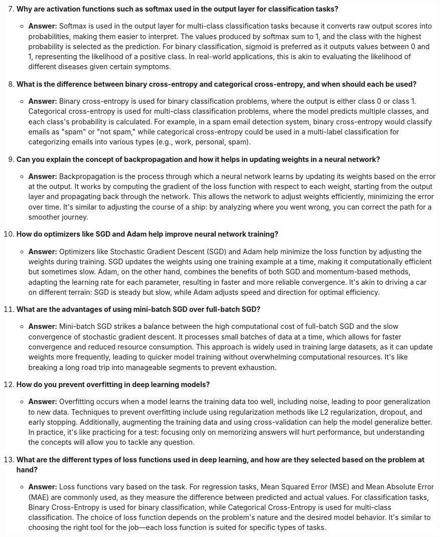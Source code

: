 7. **Why are activation functions such as softmax used in the output layer for classification tasks?**
   - **Answer:** Softmax is used in the output layer for multi-class classification tasks because it converts raw output scores into probabilities, making them easier to interpret. The values produced by softmax sum to 1, and the class with the highest probability is selected as the prediction. For binary classification, sigmoid is preferred as it outputs values between 0 and 1, representing the likelihood of a positive class. In real-world applications, this is akin to evaluating the likelihood of different diseases given certain symptoms.

8. **What is the difference between binary cross-entropy and categorical cross-entropy, and when should each be used?**
   - **Answer:** Binary cross-entropy is used for binary classification problems, where the output is either class 0 or class 1. Categorical cross-entropy is used for multi-class classification problems, where the model predicts multiple classes, and each class's probability is calculated. For example, in a spam email detection system, binary cross-entropy would classify emails as "spam" or "not spam," while categorical cross-entropy could be used in a multi-label classification for categorizing emails into various types (e.g., work, personal, spam).

9. **Can you explain the concept of backpropagation and how it helps in updating weights in a neural network?**
   - **Answer:** Backpropagation is the process through which a neural network learns by updating its weights based on the error at the output. It works by computing the gradient of the loss function with respect to each weight, starting from the output layer and propagating back through the network. This allows the network to adjust weights efficiently, minimizing the error over time. It's similar to adjusting the course of a ship: by analyzing where you went wrong, you can correct the path for a smoother journey.

10. **How do optimizers like SGD and Adam help improve neural network training?**
    - **Answer:** Optimizers like Stochastic Gradient Descent (SGD) and Adam help minimize the loss function by adjusting the weights during training. SGD updates the weights using one training example at a time, making it computationally efficient but sometimes slow. Adam, on the other hand, combines the benefits of both SGD and momentum-based methods, adapting the learning rate for each parameter, resulting in faster and more reliable convergence. It's akin to driving a car on different terrain: SGD is steady but slow, while Adam adjusts speed and direction for optimal efficiency.

11. **What are the advantages of using mini-batch SGD over full-batch SGD?**
    - **Answer:** Mini-batch SGD strikes a balance between the high computational cost of full-batch SGD and the slow convergence of stochastic gradient descent. It processes small batches of data at a time, which allows for faster convergence and reduced resource consumption. This approach is widely used in training large datasets, as it can update weights more frequently, leading to quicker model training without overwhelming computational resources. It's like breaking a long road trip into manageable segments to prevent exhaustion.

12. **How do you prevent overfitting in deep learning models?**
    - **Answer:** Overfitting occurs when a model learns the training data too well, including noise, leading to poor generalization to new data. Techniques to prevent overfitting include using regularization methods like L2 regularization, dropout, and early stopping. Additionally, augmenting the training data and using cross-validation can help the model generalize better. In practice, it's like practicing for a test: focusing only on memorizing answers will hurt performance, but understanding the concepts will allow you to tackle any question.

13. **What are the different types of loss functions used in deep learning, and how are they selected based on the problem at hand?**
    - **Answer:** Loss functions vary based on the task. For regression tasks, Mean Squared Error (MSE) and Mean Absolute Error (MAE) are commonly used, as they measure the difference between predicted and actual values. For classification tasks, Binary Cross-Entropy is used for binary classification, while Categorical Cross-Entropy is used for multi-class classification. The choice of loss function depends on the problem's nature and the desired model behavior. It's similar to choosing the right tool for the job—each loss function is suited for specific types of tasks.
